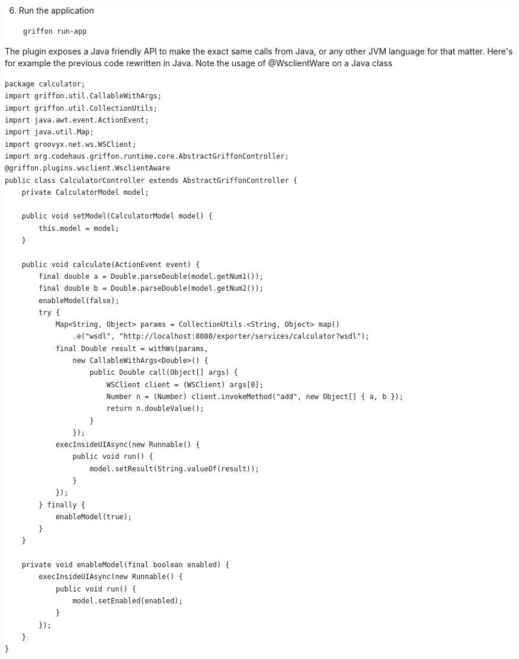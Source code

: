 6. Run the application

        griffon run-app

The plugin exposes a Java friendly API to make the exact same calls from Java,
or any other JVM language for that matter. Here's for example the previous code
rewritten in Java. Note the usage of @WsclientWare on a Java class

    package calculator;
    import griffon.util.CallableWithArgs;
    import griffon.util.CollectionUtils;
    import java.awt.event.ActionEvent;
    import java.util.Map;
    import groovyx.net.ws.WSClient;
    import org.codehaus.griffon.runtime.core.AbstractGriffonController;
    @griffon.plugins.wsclient.WsclientAware
    public class CalculatorController extends AbstractGriffonController {
        private CalculatorModel model;
    
        public void setModel(CalculatorModel model) {
            this.model = model;
        }
    
        public void calculate(ActionEvent event) {
            final double a = Double.parseDouble(model.getNum1());
            final double b = Double.parseDouble(model.getNum2());
            enableModel(false);
            try {
                Map<String, Object> params = CollectionUtils.<String, Object> map()
                    .e("wsdl", "http://localhost:8080/exporter/services/calculator?wsdl");
                final Double result = withWs(params,
                    new CallableWithArgs<Double>() {
                        public Double call(Object[] args) {
                            WSClient client = (WSClient) args[0];
                            Number n = (Number) client.invokeMethod("add", new Object[] { a, b });
                            return n.doubleValue();
                        }
                    });
                execInsideUIAsync(new Runnable() {
                    public void run() {
                        model.setResult(String.valueOf(result));
                    }
                });
            } finally {
                enableModel(true);
            }
        }
    
        private void enableModel(final boolean enabled) {
            execInsideUIAsync(new Runnable() {
                public void run() {
                    model.setEnabled(enabled);
                }
            });
        }
    }


[1]: http://grails.org/plugin/wsclient
[2]: http://grails.org
[3]: http://grails.org/Download
[4]: /plugin/lombok
[5]: http://netbeans.org/kb/docs/java/annotations-lombok.html
[lombok-dev-deps]: https://github.com/aalmiray/lombok-dev-deps